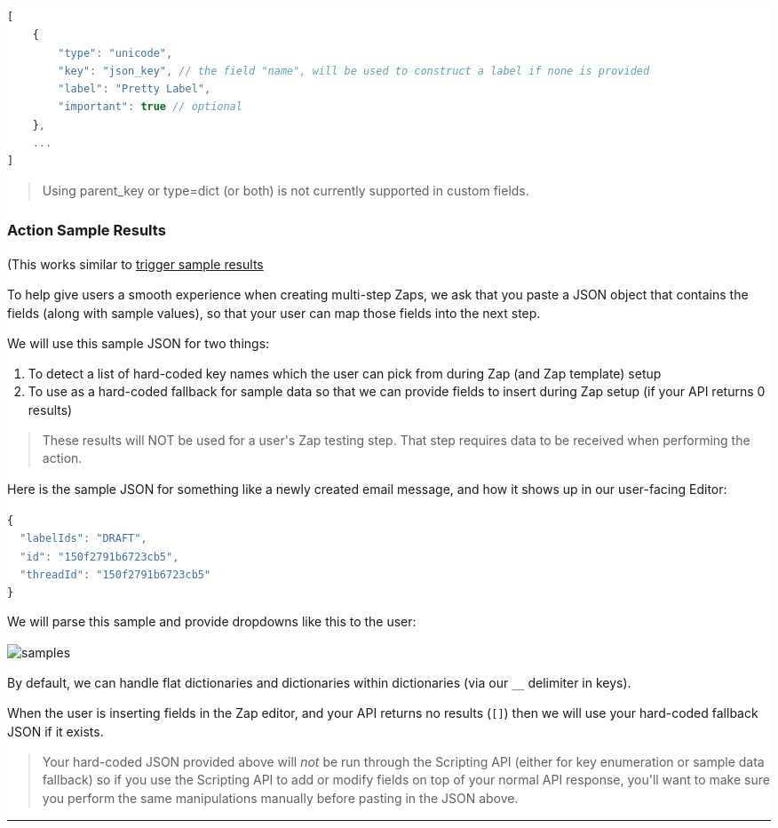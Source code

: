 ```javascript
[
    {
        "type": "unicode",
        "key": "json_key", // the field "name", will be used to construct a label if none is provided
        "label": "Pretty Label",
        "important": true // optional
    },
    ...
]
```

> Using parent_key or type=dict (or both) is not currently supported in custom fields.

### Action Sample Results

(This works similar to [trigger sample results](#trigger-sample-results)

To help give users a smooth experience when creating multi-step Zaps, we ask that you paste a JSON object that contains the fields (along with sample values), so that your user can map those fields into the next step.

We will use this sample JSON for two things:

1. To detect a list of hard-coded key names which the user can pick from during Zap (and Zap template) setup
2. To use as a hard-coded fallback for sample data so that we can provide fields to insert during Zap setup (if your API returns 0 results)

> These results will NOT be used for a user's Zap testing step. That step requires data to be received when performing the action.

Here is the sample JSON for something like a newly created email message, and how it shows up in our user-facing Editor:

```javascript
{
  "labelIds": "DRAFT",
  "id": "150f2791b6723cb5",
  "threadId": "150f2791b6723cb5"
}
```

We will parse this sample and provide dropdowns like this to the user:

![samples](https://cdn.zapier.com/storage/photos/0facee1c1497d0db62440c1404f1fdaf.png)

By default, we can handle flat dictionaries and dictionaries within dictionaries (via our `__` delimiter in keys).

When the user is inserting fields in the Zap editor, and your API returns no results (`[]`) then we will use your hard-coded fallback JSON if it exists.

> Your hard-coded JSON provided above will _not_ be run through the Scripting API (either for key enumeration or sample data fallback) so if you use the Scripting API to add or modify fields on top of your normal API response, you'll want to make sure you perform the same manipulations manually before pasting in the JSON above.

---